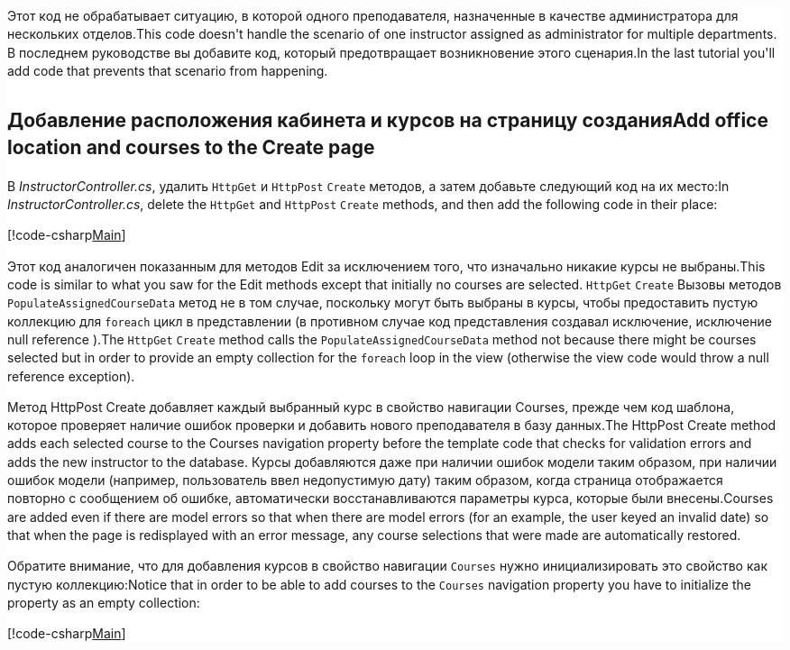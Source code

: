 <span data-ttu-id="14dc8-250">Этот код не обрабатывает ситуацию, в которой одного преподавателя, назначенные в качестве администратора для нескольких отделов.</span><span class="sxs-lookup"><span data-stu-id="14dc8-250">This code doesn't handle the scenario of one instructor assigned as administrator for multiple departments.</span></span> <span data-ttu-id="14dc8-251">В последнем руководстве вы добавите код, который предотвращает возникновение этого сценария.</span><span class="sxs-lookup"><span data-stu-id="14dc8-251">In the last tutorial you'll add code that prevents that scenario from happening.</span></span>

## <a name="add-office-location-and-courses-to-the-create-page"></a><span data-ttu-id="14dc8-252">Добавление расположения кабинета и курсов на страницу создания</span><span class="sxs-lookup"><span data-stu-id="14dc8-252">Add office location and courses to the Create page</span></span>

<span data-ttu-id="14dc8-253">В *InstructorController.cs*, удалить `HttpGet` и `HttpPost` `Create` методов, а затем добавьте следующий код на их место:</span><span class="sxs-lookup"><span data-stu-id="14dc8-253">In *InstructorController.cs*, delete the `HttpGet` and `HttpPost` `Create` methods, and then add the following code in their place:</span></span>


[!code-csharp[Main](updating-related-data-with-the-entity-framework-in-an-asp-net-mvc-application/samples/sample25.cs)]

<span data-ttu-id="14dc8-254">Этот код аналогичен показанным для методов Edit за исключением того, что изначально никакие курсы не выбраны.</span><span class="sxs-lookup"><span data-stu-id="14dc8-254">This code is similar to what you saw for the Edit methods except that initially no courses are selected.</span></span> <span data-ttu-id="14dc8-255">`HttpGet` `Create` Вызовы методов `PopulateAssignedCourseData` метод не в том случае, поскольку могут быть выбраны в курсы, чтобы предоставить пустую коллекцию для `foreach` цикл в представлении (в противном случае код представления создавал исключение, исключение null reference ).</span><span class="sxs-lookup"><span data-stu-id="14dc8-255">The `HttpGet` `Create` method calls the `PopulateAssignedCourseData` method not because there might be courses selected but in order to provide an empty collection for the `foreach` loop in the view (otherwise the view code would throw a null reference exception).</span></span>

<span data-ttu-id="14dc8-256">Метод HttpPost Create добавляет каждый выбранный курс в свойство навигации Courses, прежде чем код шаблона, которое проверяет наличие ошибок проверки и добавить нового преподавателя в базу данных.</span><span class="sxs-lookup"><span data-stu-id="14dc8-256">The HttpPost Create method adds each selected course to the Courses navigation property before the template code that checks for validation errors and adds the new instructor to the database.</span></span> <span data-ttu-id="14dc8-257">Курсы добавляются даже при наличии ошибок модели таким образом, при наличии ошибок модели (например, пользователь ввел недопустимую дату) таким образом, когда страница отображается повторно с сообщением об ошибке, автоматически восстанавливаются параметры курса, которые были внесены.</span><span class="sxs-lookup"><span data-stu-id="14dc8-257">Courses are added even if there are model errors so that when there are model errors (for an example, the user keyed an invalid date) so that when the page is redisplayed with an error message, any course selections that were made are automatically restored.</span></span>

<span data-ttu-id="14dc8-258">Обратите внимание, что для добавления курсов в свойство навигации `Courses` нужно инициализировать это свойство как пустую коллекцию:</span><span class="sxs-lookup"><span data-stu-id="14dc8-258">Notice that in order to be able to add courses to the `Courses` navigation property you have to initialize the property as an empty collection:</span></span>

[!code-csharp[Main](updating-related-data-with-the-entity-framework-in-an-asp-net-mvc-application/samples/sample26.cs)]

